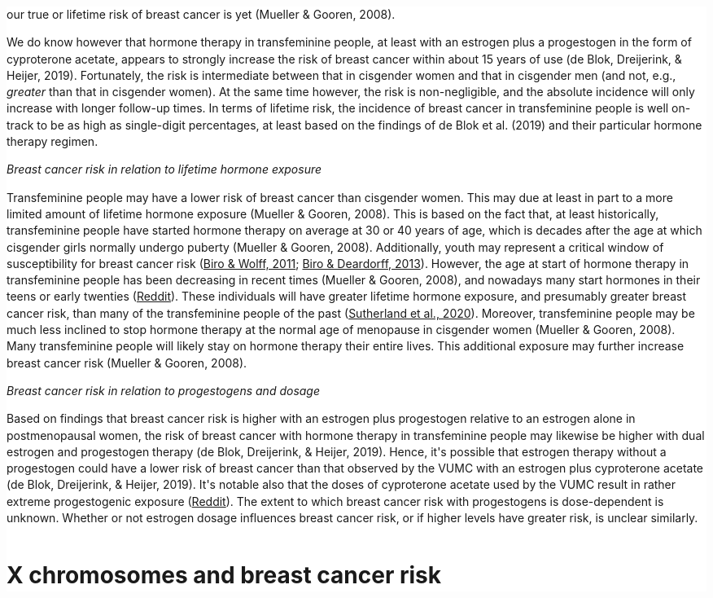 our true or lifetime risk of breast cancer is yet (Mueller & Gooren, 2008).

We do know however that hormone therapy in transfeminine people, at least with
an estrogen plus a progestogen in the form of cyproterone acetate, appears to
strongly increase the risk of breast cancer within about 15 years of use (de
Blok, Dreijerink, & Heijer, 2019). Fortunately, the risk is intermediate between
that in cisgender women and that in cisgender men (and not, e.g., *greater* than
that in cisgender women). At the same time however, the risk is non-negligible,
and the absolute incidence will only increase with longer follow-up times. In
terms of lifetime risk, the incidence of breast cancer in transfeminine people
is well on-track to be as high as single-digit percentages, at least based on
the findings of de Blok et al. (2019) and their particular hormone therapy
regimen.

*Breast cancer risk in relation to lifetime hormone exposure*

Transfeminine people may have a lower risk of breast cancer than cisgender
women. This may due at least in part to a more limited amount of lifetime
hormone exposure (Mueller & Gooren, 2008). This is based on the fact that, at
least historically, transfeminine people have started hormone therapy on average
at 30 or 40 years of age, which is decades after the age at which cisgender
girls normally undergo puberty (Mueller & Gooren, 2008). Additionally, youth may
represent a critical window of susceptibility for breast cancer risk ([Biro &
Wolff, 2011](http://bit.ly/2QiKhgF); [Biro & Deardorff,
2013](http://bit.ly/3b0nkq6)). However, the age at start of hormone therapy in
transfeminine people has been decreasing in recent times (Mueller & Gooren,
2008), and nowadays many start hormones in their teens or early twenties
([Reddit](http://bit.ly/2WhfEMm)). These individuals will have greater lifetime
hormone exposure, and presumably greater breast cancer risk, than many of the
transfeminine people of the past ([Sutherland et al.,
2020](https://bit.ly/2Vo4AvT)). Moreover, transfeminine people may be much less
inclined to stop hormone therapy at the normal age of menopause in cisgender
women (Mueller & Gooren, 2008). Many transfeminine people will likely stay on
hormone therapy their entire lives. This additional exposure may further
increase breast cancer risk (Mueller & Gooren, 2008).

*Breast cancer risk in relation to progestogens and dosage*

Based on findings that breast cancer risk is higher with an estrogen plus
progestogen relative to an estrogen alone in postmenopausal women, the risk of
breast cancer with hormone therapy in transfeminine people may likewise be
higher with dual estrogen and progestogen therapy (de Blok, Dreijerink, &
Heijer, 2019). Hence, it's possible that estrogen therapy without a progestogen
could have a lower risk of breast cancer than that observed by the VUMC with an
estrogen plus cyproterone acetate (de Blok, Dreijerink, & Heijer, 2019). It's
notable also that the doses of cyproterone acetate used by the VUMC result in
rather extreme progestogenic exposure ([Reddit](http://bit.ly/33R98gG)). The
extent to which breast cancer risk with progestogens is dose-dependent is
unknown. Whether or not estrogen dosage influences breast cancer risk, or if
higher levels have greater risk, is unclear similarly.

# X chromosomes and breast cancer risk
